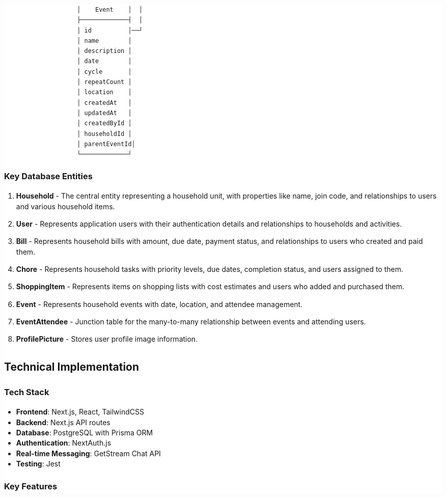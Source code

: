 ```
                    │    Event    │  │
                    ├─────────────┤  │
                    │ id          │──┘
                    │ name        │
                    │ description │
                    │ date        │
                    │ cycle       │
                    │ repeatCount │
                    │ location    │
                    │ createdAt   │
                    │ updatedAt   │
                    │ createdById │
                    │ householdId │
                    │ parentEventId│
                    └─────────────┘
```

### Key Database Entities

1. **Household** - The central entity representing a household unit, with properties like name, join code, and relationships to users and various household items.
   
2. **User** - Represents application users with their authentication details and relationships to households and activities.

3. **Bill** - Represents household bills with amount, due date, payment status, and relationships to users who created and paid them.

4. **Chore** - Represents household tasks with priority levels, due dates, completion status, and users assigned to them.

5. **ShoppingItem** - Represents items on shopping lists with cost estimates and users who added and purchased them.

6. **Event** - Represents household events with date, location, and attendee management.

7. **EventAttendee** - Junction table for the many-to-many relationship between events and attending users.

8. **ProfilePicture** - Stores user profile image information.

## Technical Implementation

### Tech Stack

- **Frontend**: Next.js, React, TailwindCSS
- **Backend**: Next.js API routes
- **Database**: PostgreSQL with Prisma ORM
- **Authentication**: NextAuth.js
- **Real-time Messaging**: GetStream Chat API
- **Testing**: Jest

### Key Features
